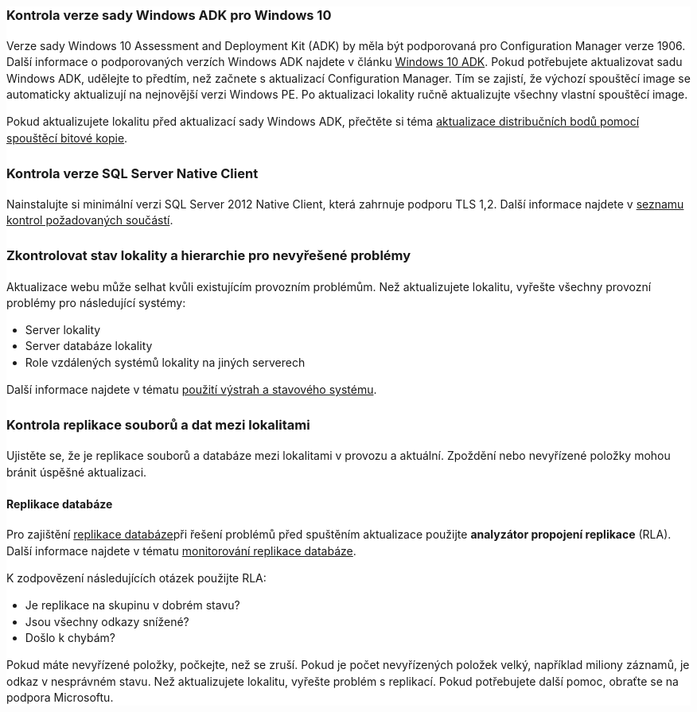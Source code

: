 ### <a name="review-the-version-of-the-windows-adk-for-windows-10"></a>Kontrola verze sady Windows ADK pro Windows 10

Verze sady Windows 10 Assessment and Deployment Kit (ADK) by měla být podporovaná pro Configuration Manager verze 1906. Další informace o podporovaných verzích Windows ADK najdete v článku [Windows 10 ADK](../../plan-design/configs/support-for-windows-10.md#windows-10-adk). Pokud potřebujete aktualizovat sadu Windows ADK, udělejte to předtím, než začnete s aktualizací Configuration Manager. Tím se zajistí, že výchozí spouštěcí image se automaticky aktualizují na nejnovější verzi Windows PE. Po aktualizaci lokality ručně aktualizujte všechny vlastní spouštěcí image.

Pokud aktualizujete lokalitu před aktualizací sady Windows ADK, přečtěte si téma [aktualizace distribučních bodů pomocí spouštěcí bitové kopie](../../../osd/get-started/manage-boot-images.md#update-distribution-points-with-the-boot-image).

### <a name="review-sql-server-native-client-version"></a>Kontrola verze SQL Server Native Client

Nainstalujte si minimální verzi SQL Server 2012 Native Client, která zahrnuje podporu TLS 1,2. Další informace najdete v [seznamu kontrol požadovaných součástí](../deploy/install/list-of-prerequisite-checks.md#sql-server-native-client).

### <a name="review-the-site-and-hierarchy-status-for-unresolved-issues"></a>Zkontrolovat stav lokality a hierarchie pro nevyřešené problémy

Aktualizace webu může selhat kvůli existujícím provozním problémům. Než aktualizujete lokalitu, vyřešte všechny provozní problémy pro následující systémy:  

- Server lokality  
- Server databáze lokality  
- Role vzdálených systémů lokality na jiných serverech

Další informace najdete v tématu [použití výstrah a stavového systému](use-alerts-and-the-status-system.md).

### <a name="review-file-and-data-replication-between-sites"></a>Kontrola replikace souborů a dat mezi lokalitami

Ujistěte se, že je replikace souborů a databáze mezi lokalitami v provozu a aktuální. Zpoždění nebo nevyřízené položky mohou bránit úspěšné aktualizaci.

#### <a name="database-replication"></a>Replikace databáze

Pro zajištění [replikace databáze](../../plan-design/hierarchy/database-replication.md)při řešení problémů před spuštěním aktualizace použijte **analyzátor propojení replikace** (RLA). Další informace najdete v tématu [monitorování replikace databáze](monitor-replication.md).

K zodpovězení následujících otázek použijte RLA:

- Je replikace na skupinu v dobrém stavu?
- Jsou všechny odkazy snížené?
- Došlo k chybám?

Pokud máte nevyřízené položky, počkejte, než se zruší. Pokud je počet nevyřízených položek velký, například miliony záznamů, je odkaz v nesprávném stavu. Než aktualizujete lokalitu, vyřešte problém s replikací. Pokud potřebujete další pomoc, obraťte se na podpora Microsoftu.
